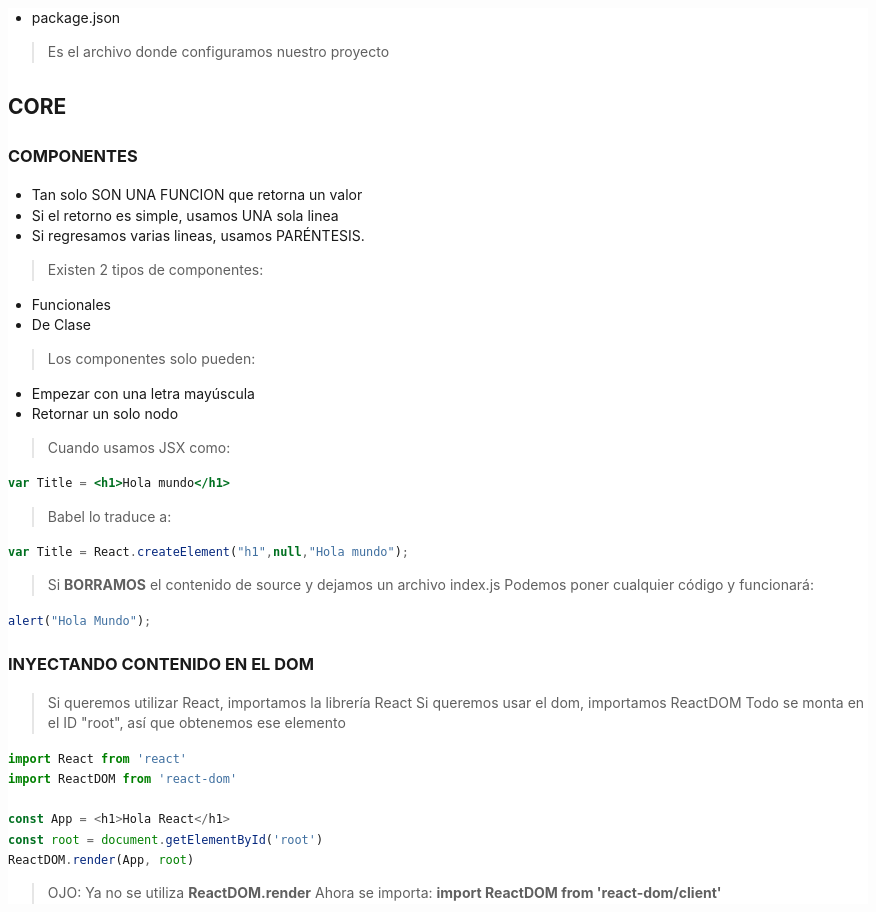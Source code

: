 * package.json
> Es el archivo donde configuramos nuestro proyecto




## CORE

### COMPONENTES

* Tan solo SON UNA FUNCION que retorna un valor
* Si el retorno es simple, usamos UNA sola linea
* Si regresamos varias lineas, usamos PARÉNTESIS.

> Existen 2 tipos de componentes:

* Funcionales
* De Clase

> Los componentes solo pueden:

* Empezar con una letra mayúscula
* Retornar un solo nodo


> Cuando usamos JSX como:

```jsx
var Title = <h1>Hola mundo</h1>
```

> Babel lo traduce a:

```javascript
var Title = React.createElement("h1",null,"Hola mundo");
```

> Si __BORRAMOS__ el contenido de source y dejamos un archivo index.js
> Podemos poner cualquier código y funcionará:

```javascript
alert("Hola Mundo");
```


### INYECTANDO CONTENIDO EN EL DOM

> Si queremos utilizar React, importamos la librería React
> Si queremos usar el dom, importamos ReactDOM
> Todo se monta en el ID "root", así que obtenemos ese elemento
 
```javascript
import React from 'react'
import ReactDOM from 'react-dom'

const App = <h1>Hola React</h1>
const root = document.getElementById('root')
ReactDOM.render(App, root)
```
> OJO:
> Ya no se utiliza __ReactDOM.render__
> Ahora se importa: __import ReactDOM from 'react-dom/client'__
